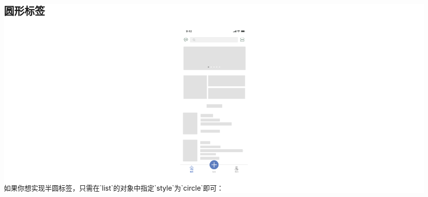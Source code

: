 ## 圆形标签
<p align="center">
  <img style="height:300px" src="/screenshots/tab-bar/tab-bar-2.png">
</p>
如果你想实现半圆标签，只需在`list`的对象中指定`style`为`circle`即可：

